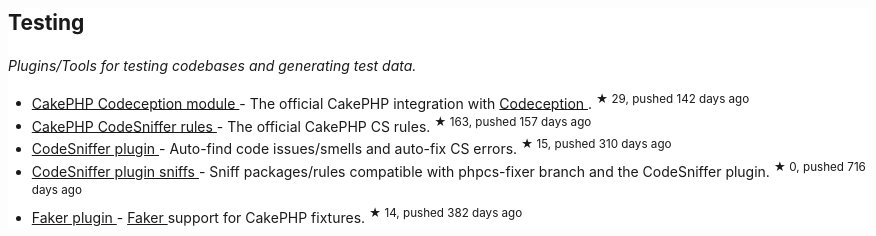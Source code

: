   </sup>
 </li>
</ul>
<h2>
 Testing
</h2>
<p>
 <em>
  Plugins/Tools for testing codebases and generating test data.
 </em>
</p>
<ul>
 <li>
  <a href="https://github.com/cakephp/codeception">
   CakePHP Codeception module
  </a>
  - The official CakePHP integration with
  <a href="http://codeception.com">
   Codeception
  </a>
  .
  <sup>
   &#9733 29, pushed 142 days ago
  </sup>
 </li>
 <li>
  <a href="https://github.com/cakephp/cakephp-codesniffer">
   CakePHP CodeSniffer rules
  </a>
  - The official CakePHP CS rules.
  <sup>
   &#9733 163, pushed 157 days ago
  </sup>
 </li>
 <li>
  <a href="https://github.com/dereuromark/cakephp-codesniffer">
   CodeSniffer plugin
  </a>
  - Auto-find code issues/smells and auto-fix CS errors.
  <sup>
   &#9733 15, pushed 310 days ago
  </sup>
 </li>
 <li>
  <a href="https://github.com/dereuromark/codesniffer-standards">
   CodeSniffer plugin sniffs
  </a>
  - Sniff packages/rules compatible with phpcs-fixer branch and the CodeSniffer plugin.
  <sup>
   &#9733 0, pushed 716 days ago
  </sup>
 </li>
 <li>
  <a href="https://github.com/gourmet/faker">
   Faker plugin
  </a>
  -
  <a href="https://github.com/fzaninotto/Faker">
   Faker
  </a>
  support for CakePHP fixtures.
  <sup>
   &#9733 14, pushed 382 days ago
  </sup>